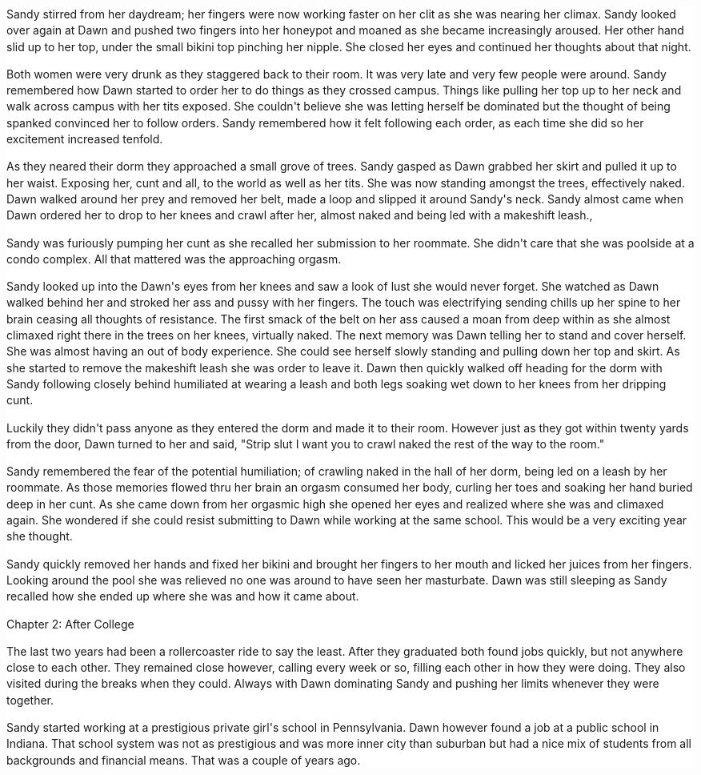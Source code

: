  Sandy stirred from her daydream; her fingers were now working faster on her clit as she was nearing her climax. Sandy looked over again at Dawn and pushed two fingers into her honeypot and moaned as she became increasingly aroused. Her other hand slid up to her top, under the small bikini top pinching her nipple. She closed her eyes and continued her thoughts about that night. 

 Both women were very drunk as they staggered back to their room. It was very late and very few people were around. Sandy remembered how Dawn started to order her to do things as they crossed campus. Things like pulling her top up to her neck and walk across campus with her tits exposed. She couldn't believe she was letting herself be dominated but the thought of being spanked convinced her to follow orders. Sandy remembered how it felt following each order, as each time she did so her excitement increased tenfold. 

 As they neared their dorm they approached a small grove of trees. Sandy gasped as Dawn grabbed her skirt and pulled it up to her waist. Exposing her, cunt and all, to the world as well as her tits. She was now standing amongst the trees, effectively naked. Dawn walked around her prey and removed her belt, made a loop and slipped it around Sandy's neck. Sandy almost came when Dawn ordered her to drop to her knees and crawl after her, almost naked and being led with a makeshift leash., 

 Sandy was furiously pumping her cunt as she recalled her submission to her roommate. She didn't care that she was poolside at a condo complex. All that mattered was the approaching orgasm. 

 Sandy looked up into the Dawn's eyes from her knees and saw a look of lust she would never forget. She watched as Dawn walked behind her and stroked her ass and pussy with her fingers. The touch was electrifying sending chills up her spine to her brain ceasing all thoughts of resistance. The first smack of the belt on her ass caused a moan from deep within as she almost climaxed right there in the trees on her knees, virtually naked. The next memory was Dawn telling her to stand and cover herself. She was almost having an out of body experience. She could see herself slowly standing and pulling down her top and skirt. As she started to remove the makeshift leash she was order to leave it. Dawn then quickly walked off heading for the dorm with Sandy following closely behind humiliated at wearing a leash and both legs soaking wet down to her knees from her dripping cunt. 

 Luckily they didn't pass anyone as they entered the dorm and made it to their room. However just as they got within twenty yards from the door, Dawn turned to her and said, "Strip slut I want you to crawl naked the rest of the way to the room." 

 Sandy remembered the fear of the potential humiliation; of crawling naked in the hall of her dorm, being led on a leash by her roommate. As those memories flowed thru her brain an orgasm consumed her body, curling her toes and soaking her hand buried deep in her cunt. As she came down from her orgasmic high she opened her eyes and realized where she was and climaxed again. She wondered if she could resist submitting to Dawn while working at the same school. This would be a very exciting year she thought. 

 Sandy quickly removed her hands and fixed her bikini and brought her fingers to her mouth and licked her juices from her fingers. Looking around the pool she was relieved no one was around to have seen her masturbate. Dawn was still sleeping as Sandy recalled how she ended up where she was and how it came about. 

 Chapter 2: After College 

 The last two years had been a rollercoaster ride to say the least. After they graduated both found jobs quickly, but not anywhere close to each other. They remained close however, calling every week or so, filling each other in how they were doing. They also visited during the breaks when they could. Always with Dawn dominating Sandy and pushing her limits whenever they were together. 

 Sandy started working at a prestigious private girl's school in Pennsylvania. Dawn however found a job at a public school in Indiana. That school system was not as prestigious and was more inner city than suburban but had a nice mix of students from all backgrounds and financial means. That was a couple of years ago. 
